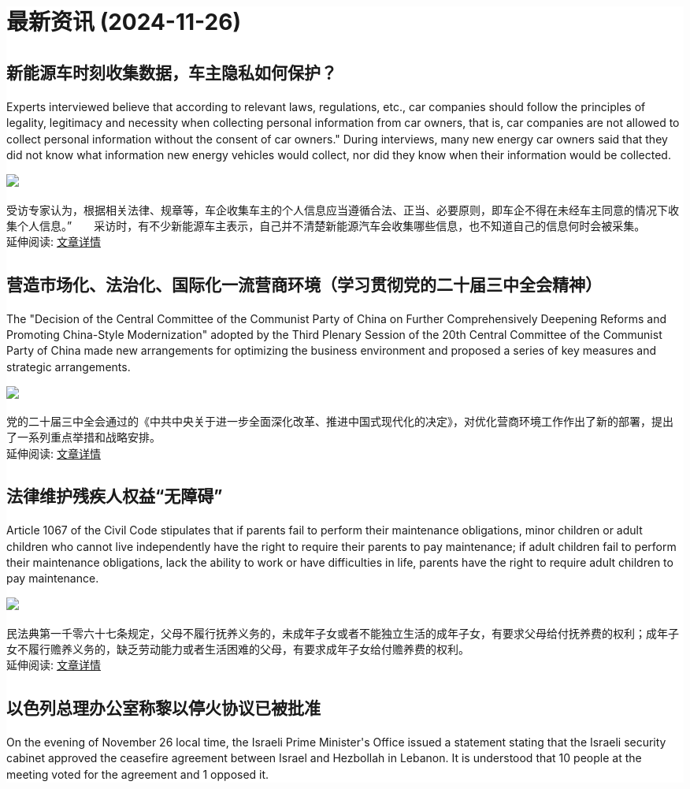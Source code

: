# 最新资讯 (2024-11-26) 
## 新能源车时刻收集数据，车主隐私如何保护？   
Experts interviewed believe that according to relevant laws, regulations, etc., car companies should follow the principles of legality, legitimacy and necessity when collecting personal information from car owners, that is, car companies are not allowed to collect personal information without the consent of car owners."  During interviews, many new energy car owners said that they did not know what information new energy vehicles would collect, nor did they know when their information would be collected.   

<img src="https://p5.img.cctvpic.com/photoworkspace/2024/11/27/2024112707024065740.jpg" />   

受访专家认为，根据相关法律、规章等，车企收集车主的个人信息应当遵循合法、正当、必要原则，即车企不得在未经车主同意的情况下收集个人信息。”　　采访时，有不少新能源车主表示，自己并不清楚新能源汽车会收集哪些信息，也不知道自己的信息何时会被采集。   
延伸阅读: [文章详情](https://news.cctv.com/2024/11/27/ARTIdPNLrCqw8gqjm50FGkIm241127.shtml)   

<qrcode title="新能源车时刻收集数据，车主隐私如何保护？" image="https://p5.img.cctvpic.com/photoworkspace/2024/11/27/2024112707024065740.jpg" />   

## 营造市场化、法治化、国际化一流营商环境（学习贯彻党的二十届三中全会精神）   
The "Decision of the Central Committee of the Communist Party of China on Further Comprehensively Deepening Reforms and Promoting China-Style Modernization" adopted by the Third Plenary Session of the 20th Central Committee of the Communist Party of China made new arrangements for optimizing the business environment and proposed a series of key measures and strategic arrangements.   

<img src="https://p4.img.cctvpic.com/photoworkspace/2024/11/27/2024112707002648170.jpg" />   

党的二十届三中全会通过的《中共中央关于进一步全面深化改革、推进中国式现代化的决定》，对优化营商环境工作作出了新的部署，提出了一系列重点举措和战略安排。   
延伸阅读: [文章详情](https://news.cctv.com/2024/11/27/ARTIxvC96pCSJMLtCAMGo5GC241127.shtml)   

<qrcode title="营造市场化、法治化、国际化一流营商环境（学习贯彻党的二十届三中全会精神）" image="https://p4.img.cctvpic.com/photoworkspace/2024/11/27/2024112707002648170.jpg" />   

## 法律维护残疾人权益“无障碍”   
Article 1067 of the Civil Code stipulates that if parents fail to perform their maintenance obligations, minor children or adult children who cannot live independently have the right to require their parents to pay maintenance; if adult children fail to perform their maintenance obligations, lack the ability to work or have difficulties in life, parents have the right to require adult children to pay maintenance.   

<img src="https://p2.img.cctvpic.com/photoworkspace/2024/11/27/2024112706570657959.jpg" />   

民法典第一千零六十七条规定，父母不履行抚养义务的，未成年子女或者不能独立生活的成年子女，有要求父母给付抚养费的权利；成年子女不履行赡养义务的，缺乏劳动能力或者生活困难的父母，有要求成年子女给付赡养费的权利。   
延伸阅读: [文章详情](https://news.cctv.com/2024/11/27/ARTIZ1x2HyXrmrdmNATsZRRK241127.shtml)   

<qrcode title="法律维护残疾人权益“无障碍”" image="https://p2.img.cctvpic.com/photoworkspace/2024/11/27/2024112706570657959.jpg" />   

## 以色列总理办公室称黎以停火协议已被批准   
On the evening of November 26 local time, the Israeli Prime Minister's Office issued a statement stating that the Israeli security cabinet approved the ceasefire agreement between Israel and Hezbollah in Lebanon. It is understood that 10 people at the meeting voted for the agreement and 1 opposed it.   
